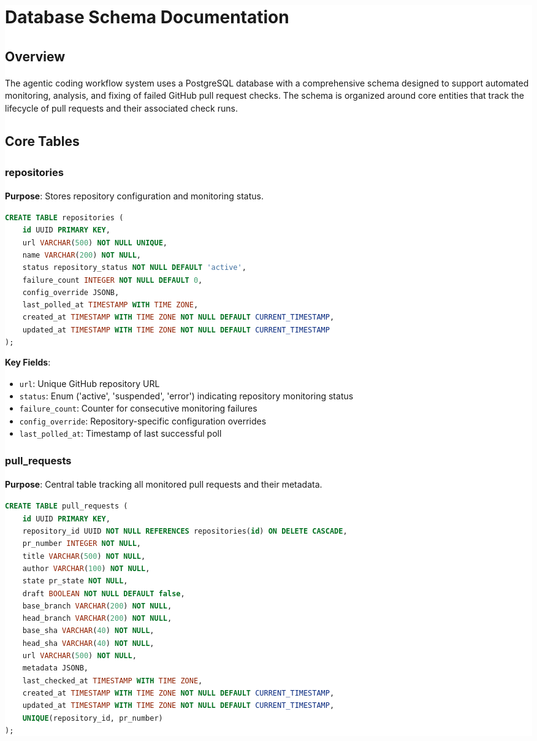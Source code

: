 # Database Schema Documentation

## Overview

The agentic coding workflow system uses a PostgreSQL database with a comprehensive schema designed to support automated monitoring, analysis, and fixing of failed GitHub pull request checks. The schema is organized around core entities that track the lifecycle of pull requests and their associated check runs.

## Core Tables

### repositories

**Purpose**: Stores repository configuration and monitoring status.

```sql
CREATE TABLE repositories (
    id UUID PRIMARY KEY,
    url VARCHAR(500) NOT NULL UNIQUE,
    name VARCHAR(200) NOT NULL,
    status repository_status NOT NULL DEFAULT 'active',
    failure_count INTEGER NOT NULL DEFAULT 0,
    config_override JSONB,
    last_polled_at TIMESTAMP WITH TIME ZONE,
    created_at TIMESTAMP WITH TIME ZONE NOT NULL DEFAULT CURRENT_TIMESTAMP,
    updated_at TIMESTAMP WITH TIME ZONE NOT NULL DEFAULT CURRENT_TIMESTAMP
);
```

**Key Fields**:
- `url`: Unique GitHub repository URL
- `status`: Enum ('active', 'suspended', 'error') indicating repository monitoring status
- `failure_count`: Counter for consecutive monitoring failures
- `config_override`: Repository-specific configuration overrides
- `last_polled_at`: Timestamp of last successful poll

### pull_requests

**Purpose**: Central table tracking all monitored pull requests and their metadata.

```sql
CREATE TABLE pull_requests (
    id UUID PRIMARY KEY,
    repository_id UUID NOT NULL REFERENCES repositories(id) ON DELETE CASCADE,
    pr_number INTEGER NOT NULL,
    title VARCHAR(500) NOT NULL,
    author VARCHAR(100) NOT NULL,
    state pr_state NOT NULL,
    draft BOOLEAN NOT NULL DEFAULT false,
    base_branch VARCHAR(200) NOT NULL,
    head_branch VARCHAR(200) NOT NULL,
    base_sha VARCHAR(40) NOT NULL,
    head_sha VARCHAR(40) NOT NULL,
    url VARCHAR(500) NOT NULL,
    metadata JSONB,
    last_checked_at TIMESTAMP WITH TIME ZONE,
    created_at TIMESTAMP WITH TIME ZONE NOT NULL DEFAULT CURRENT_TIMESTAMP,
    updated_at TIMESTAMP WITH TIME ZONE NOT NULL DEFAULT CURRENT_TIMESTAMP,
    UNIQUE(repository_id, pr_number)
);
```
